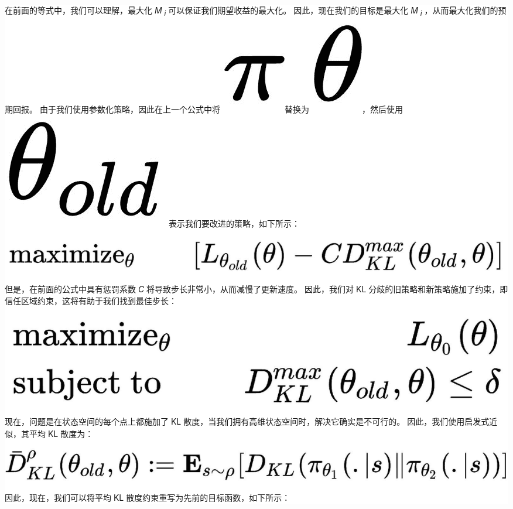 在前面的等式中，我们可以理解，最大化 *M <sub class="calibre24">i</sub>* 可以保证我们期望收益的最大化。 因此，现在我们的目标是最大化 *M <sub class="calibre24">i</sub>* ，从而最大化我们的预期回报。 由于我们使用参数化策略，因此在上一个公式中将![](img/00367.jpeg)替换为![](img/00368.jpeg)，然后使用![](img/00369.jpeg)表示我们要改进的策略，如下所示：

![](img/00370.jpeg)

但是，在前面的公式中具有惩罚系数 *C* 将导致步长非常小，从而减慢了更新速度。 因此，我们对 KL 分歧的旧策略和新策略施加了约束，即信任区域约束，这将有助于我们找到最佳步长：

![](img/00371.jpeg)

现在，问题是在状态空间的每个点上都施加了 KL 散度，当我们拥有高维状态空间时，解决它确实是不可行的。 因此，我们使用启发式近似，其平均 KL 散度为：

![](img/00372.jpeg)

因此，现在，我们可以将平均 KL 散度约束重写为先前的目标函数，如下所示：
